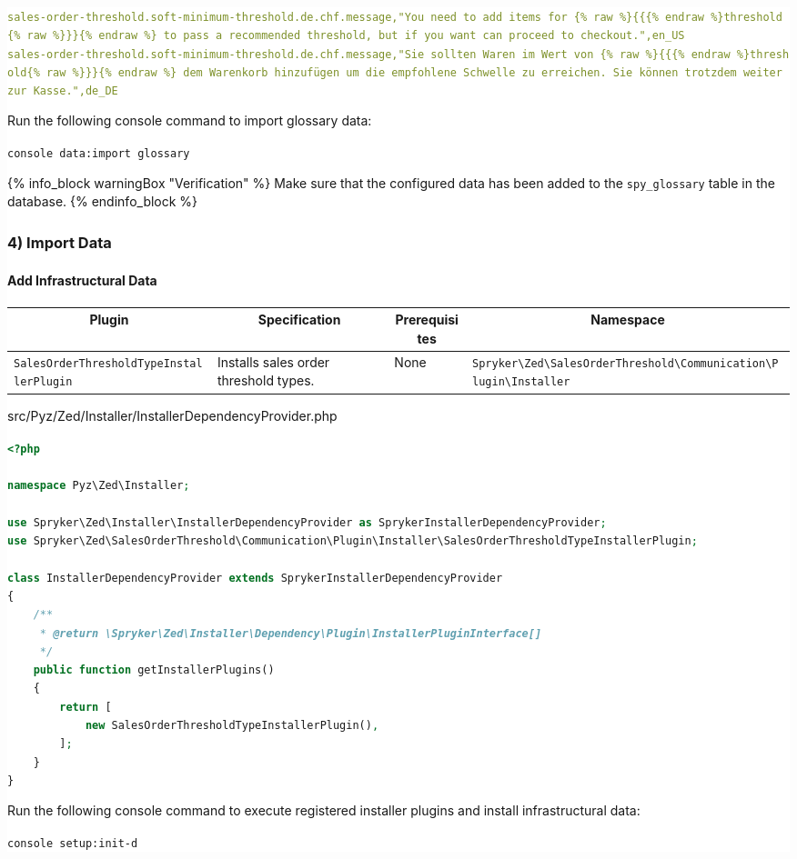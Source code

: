 ```yaml
sales-order-threshold.soft-minimum-threshold.de.chf.message,"You need to add items for {% raw %}{{{% endraw %}threshold{% raw %}}}{% endraw %} to pass a recommended threshold, but if you want can proceed to checkout.",en_US
sales-order-threshold.soft-minimum-threshold.de.chf.message,"Sie sollten Waren im Wert von {% raw %}{{{% endraw %}threshold{% raw %}}}{% endraw %} dem Warenkorb hinzufügen um die empfohlene Schwelle zu erreichen. Sie können trotzdem weiter zur Kasse.",de_DE
```    

Run the following console command to import glossary data:

```bash
console data:import glossary
```

{% info_block warningBox "Verification" %}
Make sure that the configured data has been added to the `spy_glossary` table in the database.
{% endinfo_block %}

### 4) Import Data
#### Add Infrastructural Data

| Plugin | Specification | Prerequisites | Namespace |
| --- | --- | --- | --- |
| `SalesOrderThresholdTypeInstallerPlugin` |Installs sales order threshold types. | None | `Spryker\Zed\SalesOrderThreshold\Communication\Plugin\Installer` |

src/Pyz/Zed/Installer/InstallerDependencyProvider.php
    
```php
<?php
 
namespace Pyz\Zed\Installer;
 
use Spryker\Zed\Installer\InstallerDependencyProvider as SprykerInstallerDependencyProvider;
use Spryker\Zed\SalesOrderThreshold\Communication\Plugin\Installer\SalesOrderThresholdTypeInstallerPlugin;
 
class InstallerDependencyProvider extends SprykerInstallerDependencyProvider
{
	/**
	 * @return \Spryker\Zed\Installer\Dependency\Plugin\InstallerPluginInterface[]
	 */
	public function getInstallerPlugins()
	{
		return [
			new SalesOrderThresholdTypeInstallerPlugin(),
		];
	}
}
```

Run the following console command to execute registered installer plugins and install infrastructural data:
		
```bash
console setup:init-d
```
